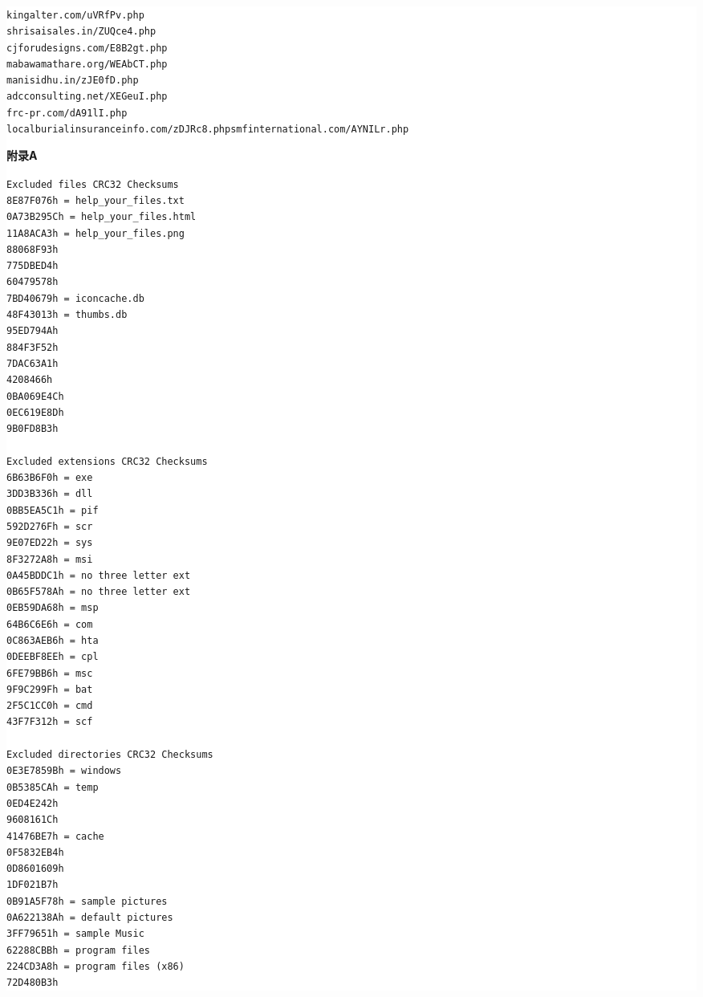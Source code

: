 ```
kingalter.com/uVRfPv.php
shrisaisales.in/ZUQce4.php
cjforudesigns.com/E8B2gt.php
mabawamathare.org/WEAbCT.php
manisidhu.in/zJE0fD.php
adcconsulting.net/XEGeuI.php
frc-pr.com/dA91lI.php
localburialinsuranceinfo.com/zDJRc8.phpsmfinternational.com/AYNILr.php

```

**附录A**

```
Excluded files CRC32 Checksums
8E87F076h = help_your_files.txt
0A73B295Ch = help_your_files.html
11A8ACA3h = help_your_files.png
88068F93h
775DBED4h
60479578h 
7BD40679h = iconcache.db
48F43013h = thumbs.db
95ED794Ah
884F3F52h
7DAC63A1h
4208466h
0BA069E4Ch
0EC619E8Dh
9B0FD8B3h

Excluded extensions CRC32 Checksums 
6B63B6F0h = exe
3DD3B336h = dll
0BB5EA5C1h = pif
592D276Fh = scr
9E07ED22h = sys
8F3272A8h = msi
0A45BDDC1h = no three letter ext
0B65F578Ah = no three letter ext
0EB59DA68h = msp
64B6C6E6h = com
0C863AEB6h = hta
0DEEBF8EEh = cpl
6FE79BB6h = msc
9F9C299Fh = bat
2F5C1CC0h = cmd
43F7F312h = scf

Excluded directories CRC32 Checksums
0E3E7859Bh = windows
0B5385CAh = temp
0ED4E242h
9608161Ch
41476BE7h = cache
0F5832EB4h
0D8601609h
1DF021B7h
0B91A5F78h = sample pictures
0A622138Ah = default pictures
3FF79651h = sample Music
62288CBBh = program files
224CD3A8h = program files (x86)
72D480B3h
```
